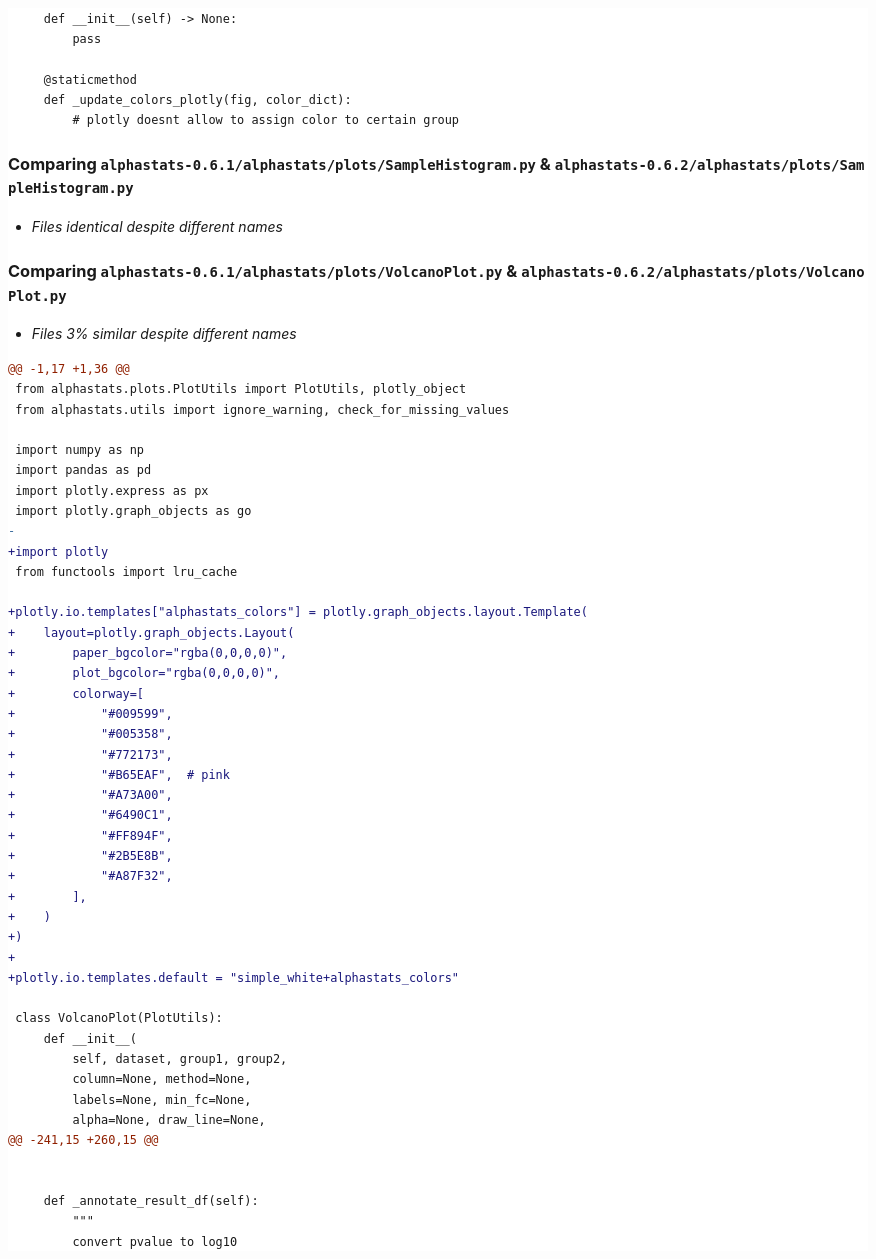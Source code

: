 ```diff
     def __init__(self) -> None:
         pass
 
     @staticmethod
     def _update_colors_plotly(fig, color_dict):
         # plotly doesnt allow to assign color to certain group
```

### Comparing `alphastats-0.6.1/alphastats/plots/SampleHistogram.py` & `alphastats-0.6.2/alphastats/plots/SampleHistogram.py`

 * *Files identical despite different names*

### Comparing `alphastats-0.6.1/alphastats/plots/VolcanoPlot.py` & `alphastats-0.6.2/alphastats/plots/VolcanoPlot.py`

 * *Files 3% similar despite different names*

```diff
@@ -1,17 +1,36 @@
 from alphastats.plots.PlotUtils import PlotUtils, plotly_object
 from alphastats.utils import ignore_warning, check_for_missing_values
 
 import numpy as np
 import pandas as pd
 import plotly.express as px
 import plotly.graph_objects as go
-
+import plotly
 from functools import lru_cache
 
+plotly.io.templates["alphastats_colors"] = plotly.graph_objects.layout.Template(
+    layout=plotly.graph_objects.Layout(
+        paper_bgcolor="rgba(0,0,0,0)",
+        plot_bgcolor="rgba(0,0,0,0)",
+        colorway=[
+            "#009599",
+            "#005358",
+            "#772173",
+            "#B65EAF",  # pink
+            "#A73A00",
+            "#6490C1",
+            "#FF894F",
+            "#2B5E8B",
+            "#A87F32",
+        ],
+    )
+)
+
+plotly.io.templates.default = "simple_white+alphastats_colors"
 
 class VolcanoPlot(PlotUtils):
     def __init__(
         self, dataset, group1, group2, 
         column=None, method=None, 
         labels=None, min_fc=None, 
         alpha=None, draw_line=None, 
@@ -241,15 +260,15 @@
 
 
     def _annotate_result_df(self):
         """
         convert pvalue to log10
```